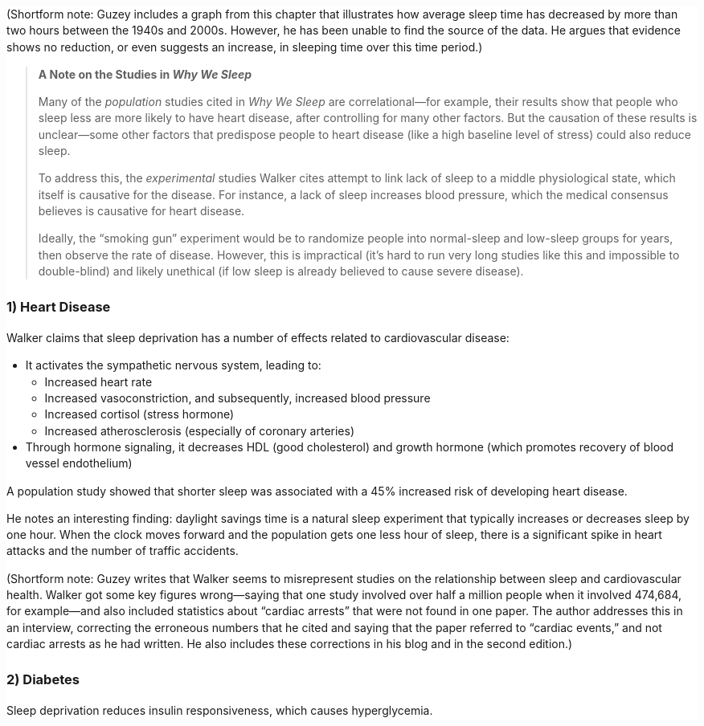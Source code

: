 (Shortform note: Guzey includes a graph from this chapter that illustrates how average sleep time has decreased by more than two hours between the 1940s and 2000s. However, he has been unable to find the source of the data. He argues that evidence shows no reduction, or even suggests an increase, in sleeping time over this time period.)

> **A Note on the Studies in _Why We Sleep_**
> 
> Many of the _population_ studies cited in _Why We Sleep_ are correlational—for example, their results show that people who sleep less are more likely to have heart disease, after controlling for many other factors. But the causation of these results is unclear—some other factors that predispose people to heart disease (like a high baseline level of stress) could also reduce sleep.
> 
> To address this, the _experimental_ studies Walker cites attempt to link lack of sleep to a middle physiological state, which itself is causative for the disease. For instance, a lack of sleep increases blood pressure, which the medical consensus believes is causative for heart disease.
> 
> Ideally, the “smoking gun” experiment would be to randomize people into normal-sleep and low-sleep groups for years, then observe the rate of disease. However, this is impractical (it’s hard to run very long studies like this and impossible to double-blind) and likely unethical (if low sleep is already believed to cause severe disease).

### 1) Heart Disease

Walker claims that sleep deprivation has a number of effects related to cardiovascular disease:

  * It activates the sympathetic nervous system, leading to:
    * Increased heart rate
    * Increased vasoconstriction, and subsequently, increased blood pressure
    * Increased cortisol (stress hormone)
    * Increased atherosclerosis (especially of coronary arteries)
  * Through hormone signaling, it decreases HDL (good cholesterol) and growth hormone (which promotes recovery of blood vessel endothelium)



A population study showed that shorter sleep was associated with a 45% increased risk of developing heart disease.

He notes an interesting finding: daylight savings time is a natural sleep experiment that typically increases or decreases sleep by one hour. When the clock moves forward and the population gets one less hour of sleep, there is a significant spike in heart attacks and the number of traffic accidents.

(Shortform note: Guzey writes that Walker seems to misrepresent studies on the relationship between sleep and cardiovascular health. Walker got some key figures wrong—saying that one study involved over half a million people when it involved 474,684, for example—and also included statistics about “cardiac arrests” that were not found in one paper. The author addresses this in an interview, correcting the erroneous numbers that he cited and saying that the paper referred to “cardiac events,” and not cardiac arrests as he had written. He also includes these corrections in his blog and in the second edition.)

### 2) Diabetes

Sleep deprivation reduces insulin responsiveness, which causes hyperglycemia.
